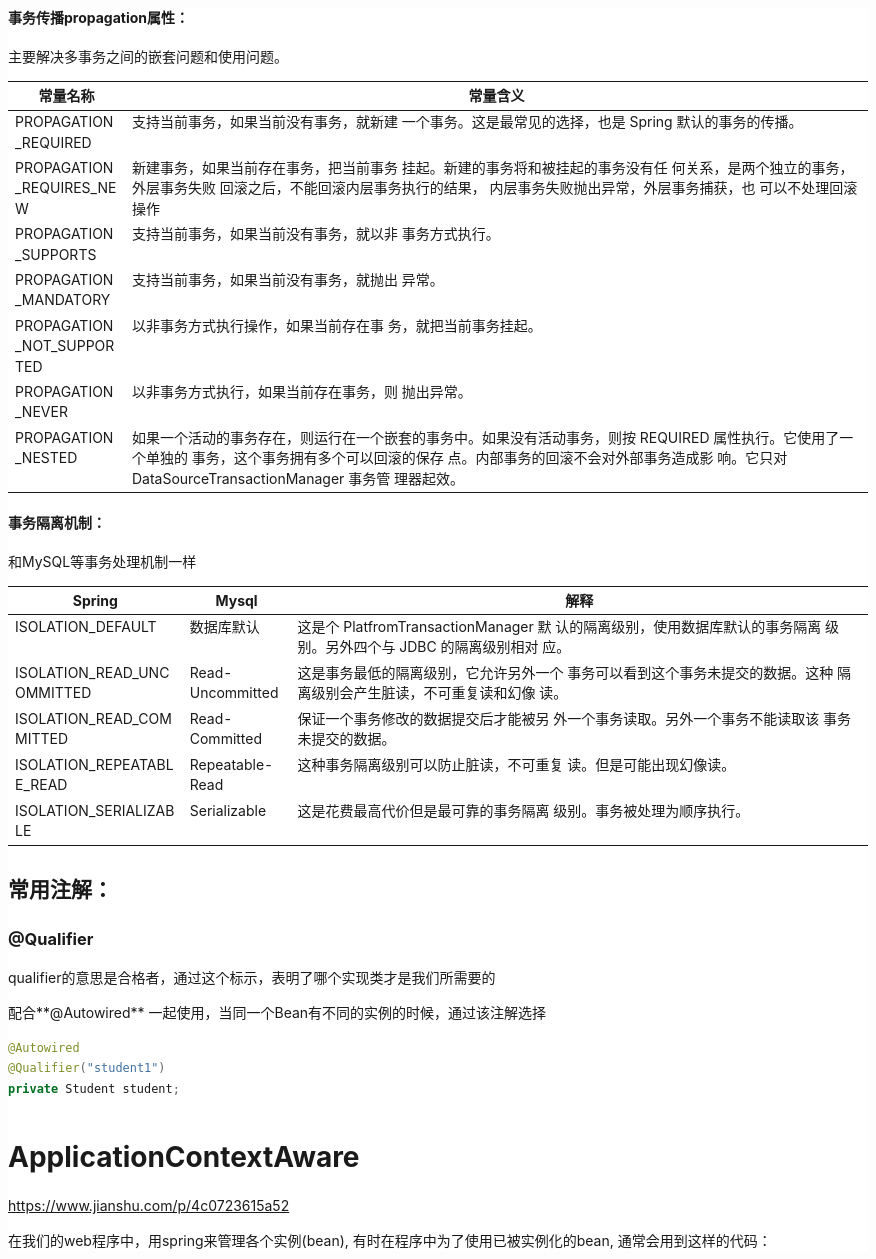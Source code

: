 #### 事务传播propagation属性：

主要解决多事务之间的嵌套问题和使用问题。

| 常量名称                  | 常量含义                                                     |
| ------------------------- | ------------------------------------------------------------ |
| PROPAGATION_REQUIRED      | 支持当前事务，如果当前没有事务，就新建 一个事务。这是最常见的选择，也是 Spring 默认的事务的传播。 |
| PROPAGATION_REQUIRES_NEW  | 新建事务，如果当前存在事务，把当前事务 挂起。新建的事务将和被挂起的事务没有任 何关系，是两个独立的事务，外层事务失败 回滚之后，不能回滚内层事务执行的结果， 内层事务失败抛出异常，外层事务捕获，也 可以不处理回滚操作 |
| PROPAGATION_SUPPORTS      | 支持当前事务，如果当前没有事务，就以非 事务方式执行。        |
| PROPAGATION_MANDATORY     | 支持当前事务，如果当前没有事务，就抛出 异常。                |
| PROPAGATION_NOT_SUPPORTED | 以非事务方式执行操作，如果当前存在事 务，就把当前事务挂起。  |
| PROPAGATION_NEVER         | 以非事务方式执行，如果当前存在事务，则 抛出异常。            |
| PROPAGATION_NESTED        | 如果一个活动的事务存在，则运行在一个嵌套的事务中。如果没有活动事务，则按 REQUIRED 属性执行。它使用了一个单独的 事务，这个事务拥有多个可以回滚的保存 点。内部事务的回滚不会对外部事务造成影 响。它只对 DataSourceTransactionManager 事务管 理器起效。 |

#### 事务隔离机制：

和MySQL等事务处理机制一样

| Spring                     | Mysql            | 解释                                                         |
| -------------------------- | ---------------- | ------------------------------------------------------------ |
| ISOLATION_DEFAULT          | 数据库默认       | 这是个 PlatfromTransactionManager 默 认的隔离级别，使用数据库默认的事务隔离 级别。另外四个与 JDBC 的隔离级别相对 应。 |
| ISOLATION_READ_UNCOMMITTED | Read-Uncommitted | 这是事务最低的隔离级别，它允许另外一个 事务可以看到这个事务未提交的数据。这种 隔离级别会产生脏读，不可重复读和幻像 读。 |
| ISOLATION_READ_COMMITTED   | Read-Committed   | 保证一个事务修改的数据提交后才能被另 外一个事务读取。另外一个事务不能读取该 事务未提交的数据。 |
| ISOLATION_REPEATABLE_READ  | Repeatable-Read  | 这种事务隔离级别可以防止脏读，不可重复 读。但是可能出现幻像读。 |
| ISOLATION_SERIALIZABLE     | Serializable     | 这是花费最高代价但是最可靠的事务隔离 级别。事务被处理为顺序执行。 |

## 常用注解：

### @Qualifier

qualifier的意思是合格者，通过这个标示，表明了哪个实现类才是我们所需要的

配合**@Autowired** 一起使用，当同一个Bean有不同的实例的时候，通过该注解选择

```java
@Autowired
@Qualifier("student1")
private Student student;
```

# ApplicationContextAware

https://www.jianshu.com/p/4c0723615a52

在我们的web程序中，用spring来管理各个实例(bean), 有时在程序中为了使用已被实例化的bean, 通常会用到这样的代码：

